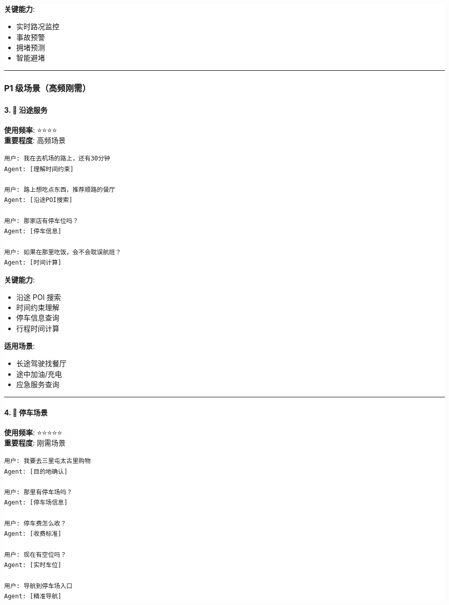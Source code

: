 **关键能力**:

- 实时路况监控
- 事故预警
- 拥堵预测
- 智能避堵

---

### P1 级场景（高频刚需）

#### 3. 🚗 沿途服务

**使用频率**: ⭐⭐⭐⭐  
**重要程度**: 高频场景

```
用户: 我在去机场的路上，还有30分钟
Agent: [理解时间约束]

用户: 路上想吃点东西，推荐顺路的餐厅
Agent: [沿途POI搜索]

用户: 那家店有停车位吗？
Agent: [停车信息]

用户: 如果在那里吃饭，会不会耽误航班？
Agent: [时间计算]
```

**关键能力**:

- 沿途 POI 搜索
- 时间约束理解
- 停车信息查询
- 行程时间计算

**适用场景**:

- 长途驾驶找餐厅
- 途中加油/充电
- 应急服务查询

---

#### 4. 🚗 停车场景

**使用频率**: ⭐⭐⭐⭐⭐  
**重要程度**: 刚需场景

```
用户: 我要去三里屯太古里购物
Agent: [目的地确认]

用户: 那里有停车场吗？
Agent: [停车场信息]

用户: 停车费怎么收？
Agent: [收费标准]

用户: 现在有空位吗？
Agent: [实时车位]

用户: 导航到停车场入口
Agent: [精准导航]
```
